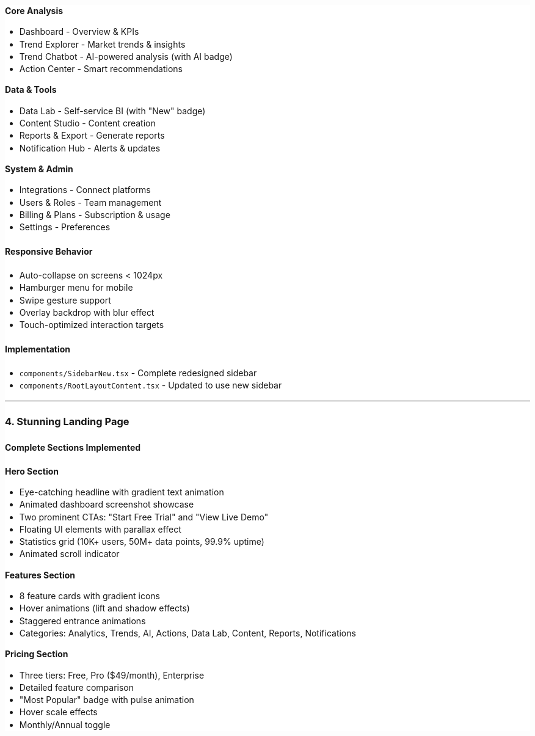 **Core Analysis**
- Dashboard - Overview & KPIs
- Trend Explorer - Market trends & insights
- Trend Chatbot - AI-powered analysis (with AI badge)
- Action Center - Smart recommendations

**Data & Tools**
- Data Lab - Self-service BI (with "New" badge)
- Content Studio - Content creation
- Reports & Export - Generate reports
- Notification Hub - Alerts & updates

**System & Admin**
- Integrations - Connect platforms
- Users & Roles - Team management
- Billing & Plans - Subscription & usage
- Settings - Preferences

#### Responsive Behavior
- Auto-collapse on screens < 1024px
- Hamburger menu for mobile
- Swipe gesture support
- Overlay backdrop with blur effect
- Touch-optimized interaction targets

#### Implementation
- `components/SidebarNew.tsx` - Complete redesigned sidebar
- `components/RootLayoutContent.tsx` - Updated to use new sidebar

---

### 4. Stunning Landing Page

#### Complete Sections Implemented

**Hero Section**
- Eye-catching headline with gradient text animation
- Animated dashboard screenshot showcase
- Two prominent CTAs: "Start Free Trial" and "View Live Demo"
- Floating UI elements with parallax effect
- Statistics grid (10K+ users, 50M+ data points, 99.9% uptime)
- Animated scroll indicator

**Features Section**
- 8 feature cards with gradient icons
- Hover animations (lift and shadow effects)
- Staggered entrance animations
- Categories: Analytics, Trends, AI, Actions, Data Lab, Content, Reports, Notifications

**Pricing Section**
- Three tiers: Free, Pro ($49/month), Enterprise
- Detailed feature comparison
- "Most Popular" badge with pulse animation
- Hover scale effects
- Monthly/Annual toggle
